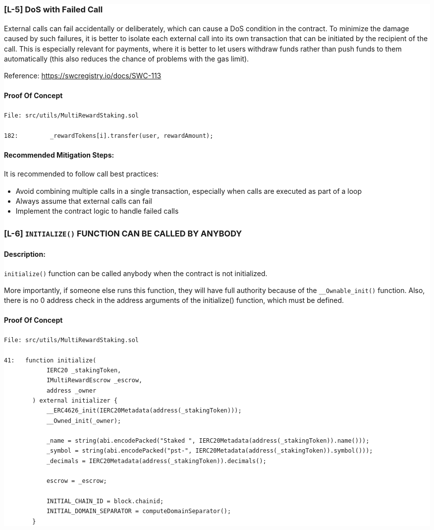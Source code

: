 ### [L-5] DoS with Failed Call

External calls can fail accidentally or deliberately, which can cause a DoS condition in the contract. To minimize the damage caused by such failures, it is better to isolate each external call into its own transaction that can be initiated by the recipient of the call. This is especially relevant for payments, where it is better to let users withdraw funds rather than push funds to them automatically (this also reduces the chance of problems with the gas limit).

Reference: https://swcregistry.io/docs/SWC-113

#### **Proof Of Concept**

```solidity
File: src/utils/MultiRewardStaking.sol

182:         _rewardTokens[i].transfer(user, rewardAmount);

```

#### Recommended Mitigation Steps:

It is recommended to follow call best practices:

- Avoid combining multiple calls in a single transaction, especially when calls are executed as part of a loop
- Always assume that external calls can fail
- Implement the contract logic to handle failed calls

### [L-6] `INITIALIZE()` FUNCTION CAN BE CALLED BY ANYBODY

#### Description:

`initialize()` function can be called anybody when the contract is not initialized.

More importantly, if someone else runs this function, they will have full authority because of the `__Ownable_init()` function. Also, there is no 0 address check in the address arguments of the initialize() function, which must be defined.

#### **Proof Of Concept**

```solidity
File: src/utils/MultiRewardStaking.sol

41:   function initialize(
            IERC20 _stakingToken,
            IMultiRewardEscrow _escrow,
            address _owner
        ) external initializer {
            __ERC4626_init(IERC20Metadata(address(_stakingToken)));
            __Owned_init(_owner);

            _name = string(abi.encodePacked("Staked ", IERC20Metadata(address(_stakingToken)).name()));
            _symbol = string(abi.encodePacked("pst-", IERC20Metadata(address(_stakingToken)).symbol()));
            _decimals = IERC20Metadata(address(_stakingToken)).decimals();

            escrow = _escrow;

            INITIAL_CHAIN_ID = block.chainid;
            INITIAL_DOMAIN_SEPARATOR = computeDomainSeparator();
        }

```
